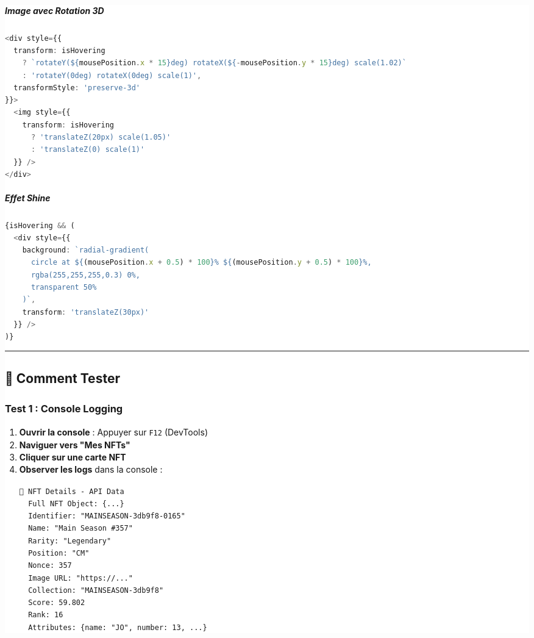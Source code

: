 ##### Image avec Rotation 3D
```typescript
<div style={{
  transform: isHovering
    ? `rotateY(${mousePosition.x * 15}deg) rotateX(${-mousePosition.y * 15}deg) scale(1.02)`
    : 'rotateY(0deg) rotateX(0deg) scale(1)',
  transformStyle: 'preserve-3d'
}}>
  <img style={{
    transform: isHovering
      ? 'translateZ(20px) scale(1.05)'
      : 'translateZ(0) scale(1)'
  }} />
</div>
```

##### Effet Shine
```typescript
{isHovering && (
  <div style={{
    background: `radial-gradient(
      circle at ${(mousePosition.x + 0.5) * 100}% ${(mousePosition.y + 0.5) * 100}%, 
      rgba(255,255,255,0.3) 0%, 
      transparent 50%
    )`,
    transform: 'translateZ(30px)'
  }} />
)}
```

---

## 🎯 Comment Tester

### Test 1 : Console Logging

1. **Ouvrir la console** : Appuyer sur `F12` (DevTools)
2. **Naviguer vers "Mes NFTs"**
3. **Cliquer sur une carte NFT**
4. **Observer les logs** dans la console :
   ```
   🎴 NFT Details - API Data
     Full NFT Object: {...}
     Identifier: "MAINSEASON-3db9f8-0165"
     Name: "Main Season #357"
     Rarity: "Legendary"
     Position: "CM"
     Nonce: 357
     Image URL: "https://..."
     Collection: "MAINSEASON-3db9f8"
     Score: 59.802
     Rank: 16
     Attributes: {name: "JO", number: 13, ...}
   ```
